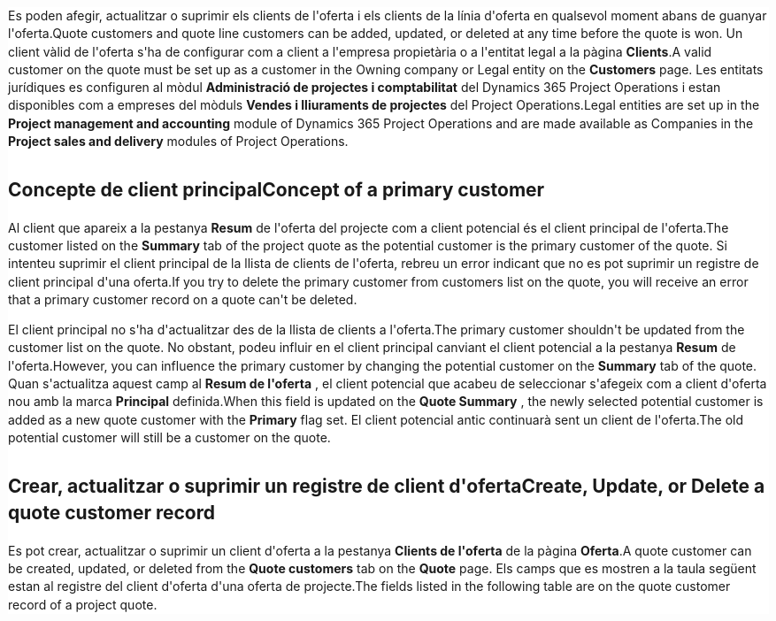 <span data-ttu-id="72f6a-110">Es poden afegir, actualitzar o suprimir els clients de l'oferta i els clients de la línia d'oferta en qualsevol moment abans de guanyar l'oferta.</span><span class="sxs-lookup"><span data-stu-id="72f6a-110">Quote customers and quote line customers can be added, updated, or deleted at any time before the quote is won.</span></span> <span data-ttu-id="72f6a-111">Un client vàlid de l'oferta s'ha de configurar com a client a l'empresa propietària o a l'entitat legal a la pàgina **Clients**.</span><span class="sxs-lookup"><span data-stu-id="72f6a-111">A valid customer on the quote must be set up as a customer in the Owning company or Legal entity on the **Customers** page.</span></span> <span data-ttu-id="72f6a-112">Les entitats jurídiques es configuren al mòdul **Administració de projectes i comptabilitat** del Dynamics 365 Project Operations i estan disponibles com a empreses del mòduls **Vendes i lliuraments de projectes** del Project Operations.</span><span class="sxs-lookup"><span data-stu-id="72f6a-112">Legal entities are set up in the **Project management and accounting** module of Dynamics 365 Project Operations and are made available as Companies in the **Project sales and delivery** modules of Project Operations.</span></span>

## <a name="concept-of-a-primary-customer"></a><span data-ttu-id="72f6a-113">Concepte de client principal</span><span class="sxs-lookup"><span data-stu-id="72f6a-113">Concept of a primary customer</span></span>

<span data-ttu-id="72f6a-114">Al client que apareix a la pestanya **Resum** de l'oferta del projecte com a client potencial és el client principal de l'oferta.</span><span class="sxs-lookup"><span data-stu-id="72f6a-114">The customer listed on the **Summary** tab of the project quote as the potential customer is the primary customer of the quote.</span></span> <span data-ttu-id="72f6a-115">Si intenteu suprimir el client principal de la llista de clients de l'oferta, rebreu un error indicant que no es pot suprimir un registre de client principal d'una oferta.</span><span class="sxs-lookup"><span data-stu-id="72f6a-115">If you try to delete the primary customer from customers list on the quote, you will receive an error that a primary customer record on a quote can't be deleted.</span></span>

<span data-ttu-id="72f6a-116">El client principal no s'ha d'actualitzar des de la llista de clients a l'oferta.</span><span class="sxs-lookup"><span data-stu-id="72f6a-116">The primary customer shouldn't be updated from the customer list on the quote.</span></span> <span data-ttu-id="72f6a-117">No obstant, podeu influir en el client principal canviant el client potencial a la pestanya **Resum** de l'oferta.</span><span class="sxs-lookup"><span data-stu-id="72f6a-117">However, you can influence the primary customer by changing the potential customer on the **Summary** tab of the quote.</span></span> <span data-ttu-id="72f6a-118">Quan s'actualitza aquest camp al **Resum de l'oferta** , el client potencial que acabeu de seleccionar s'afegeix com a client d'oferta nou amb la marca **Principal** definida.</span><span class="sxs-lookup"><span data-stu-id="72f6a-118">When this field is updated on the **Quote Summary** , the newly selected potential customer is added as a new quote customer with the **Primary** flag set.</span></span> <span data-ttu-id="72f6a-119">El client potencial antic continuarà sent un client de l'oferta.</span><span class="sxs-lookup"><span data-stu-id="72f6a-119">The old potential customer will still be a customer on the quote.</span></span>

## <a name="create-update-or-delete-a-quote-customer-record"></a><span data-ttu-id="72f6a-120">Crear, actualitzar o suprimir un registre de client d'oferta</span><span class="sxs-lookup"><span data-stu-id="72f6a-120">Create, Update, or Delete a quote customer record</span></span>

<span data-ttu-id="72f6a-121">Es pot crear, actualitzar o suprimir un client d'oferta a la pestanya **Clients de l'oferta** de la pàgina **Oferta**.</span><span class="sxs-lookup"><span data-stu-id="72f6a-121">A quote customer can be created, updated, or deleted from the **Quote customers** tab on the **Quote** page.</span></span> <span data-ttu-id="72f6a-122">Els camps que es mostren a la taula següent estan al registre del client d'oferta d'una oferta de projecte.</span><span class="sxs-lookup"><span data-stu-id="72f6a-122">The fields listed in the following table are on the quote customer record of a project quote.</span></span>
